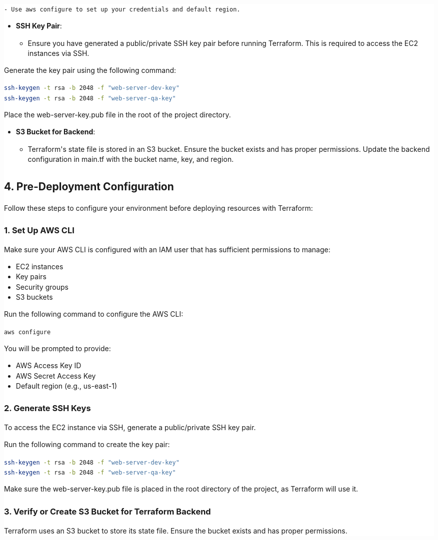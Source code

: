     - Use aws configure to set up your credentials and default region.

- **SSH Key Pair**:

    - Ensure you have generated a public/private SSH key pair before running Terraform. This is required to access the EC2 instances via SSH.

Generate the key pair using the following command:

```bash
ssh-keygen -t rsa -b 2048 -f "web-server-dev-key"
ssh-keygen -t rsa -b 2048 -f "web-server-qa-key"
```
Place the web-server-key.pub file in the root of the project directory.

- **S3 Bucket for Backend**:

    - Terraform's state file is stored in an S3 bucket. Ensure the bucket exists and has proper permissions. Update the backend configuration in main.tf with the bucket name, key, and region.

## 4. Pre-Deployment Configuration

Follow these steps to configure your environment before deploying resources with Terraform:

### 1. Set Up AWS CLI
Make sure your AWS CLI is configured with an IAM user that has sufficient permissions to manage:
- EC2 instances
- Key pairs
- Security groups
- S3 buckets

Run the following command to configure the AWS CLI:
```bash
aws configure
```
You will be prompted to provide:

- AWS Access Key ID
- AWS Secret Access Key
- Default region (e.g., us-east-1)

### 2. Generate SSH Keys
To access the EC2 instance via SSH, generate a public/private SSH key pair.

Run the following command to create the key pair:

```bash
ssh-keygen -t rsa -b 2048 -f "web-server-dev-key"
ssh-keygen -t rsa -b 2048 -f "web-server-qa-key"
```

Make sure the web-server-key.pub file is placed in the root directory of the project, as Terraform will use it.

### 3. Verify or Create S3 Bucket for Terraform Backend
Terraform uses an S3 bucket to store its state file. Ensure the bucket exists and has proper permissions.
